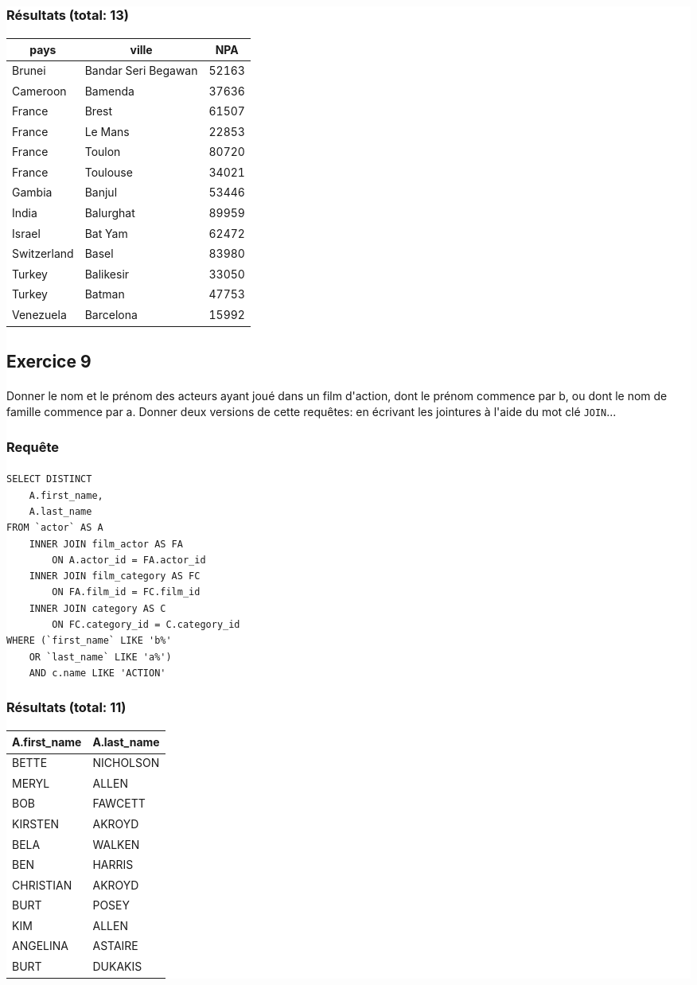 ### Résultats (total: 13)
pays | ville | NPA
-------|-------------------|---------
Brunei |  Bandar Seri Begawan | 52163
Cameroon |  Bamenda | 37636
France |  Brest | 61507
France |  Le Mans | 22853
France |  Toulon | 80720
France |  Toulouse | 34021
Gambia |  Banjul | 53446
India |  Balurghat | 89959
Israel |  Bat Yam | 62472
Switzerland |  Basel | 83980
Turkey |  Balikesir | 33050
Turkey |  Batman | 47753
Venezuela |  Barcelona | 15992

## Exercice 9

Donner le nom et le prénom des acteurs ayant joué dans un film d'action, dont le prénom commence par b, ou dont le nom de famille commence par a. Donner deux versions de cette requêtes: en écrivant les jointures à l'aide du mot clé `JOIN`...

### Requête

```
SELECT DISTINCT
	A.first_name,
	A.last_name
FROM `actor` AS A
	INNER JOIN film_actor AS FA
		ON A.actor_id = FA.actor_id
	INNER JOIN film_category AS FC
		ON FA.film_id = FC.film_id
	INNER JOIN category AS C
		ON FC.category_id = C.category_id
WHERE (`first_name` LIKE 'b%'
	OR `last_name` LIKE 'a%')
	AND c.name LIKE 'ACTION'
```

### Résultats (total: 11)

A.first_name | A.last_name
------|-------------------
BETTE | NICHOLSON
MERYL | ALLEN
BOB | FAWCETT
KIRSTEN | AKROYD
BELA | WALKEN
BEN | HARRIS
CHRISTIAN | AKROYD
BURT | POSEY
KIM | ALLEN
ANGELINA | ASTAIRE
BURT | DUKAKIS
